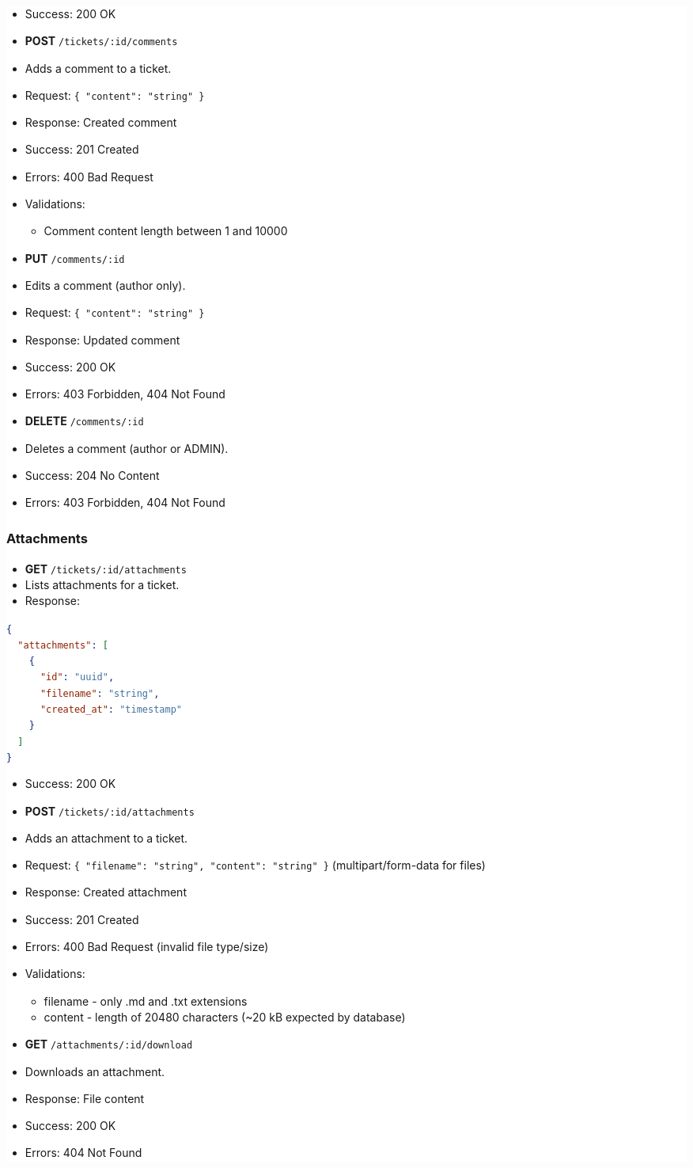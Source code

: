 - Success: 200 OK

- **POST** `/tickets/:id/comments`
- Adds a comment to a ticket.
- Request: `{ "content": "string" }`
- Response: Created comment
- Success: 201 Created
- Errors: 400 Bad Request
- Validations:
  - Comment content length between 1 and 10000

- **PUT** `/comments/:id`
- Edits a comment (author only).
- Request: `{ "content": "string" }`
- Response: Updated comment
- Success: 200 OK
- Errors: 403 Forbidden, 404 Not Found

- **DELETE** `/comments/:id`
- Deletes a comment (author or ADMIN).
- Success: 204 No Content
- Errors: 403 Forbidden, 404 Not Found

### Attachments

- **GET** `/tickets/:id/attachments`
- Lists attachments for a ticket.
- Response:

```json
{
  "attachments": [
    {
      "id": "uuid",
      "filename": "string",
      "created_at": "timestamp"
    }
  ]
}
```

- Success: 200 OK

- **POST** `/tickets/:id/attachments`
- Adds an attachment to a ticket.
- Request: `{ "filename": "string", "content": "string" }` (multipart/form-data for files)
- Response: Created attachment
- Success: 201 Created
- Errors: 400 Bad Request (invalid file type/size)
- Validations:
  - filename - only .md and .txt extensions
  - content - length of 20480 characters (~20 kB expected by database)

- **GET** `/attachments/:id/download`
- Downloads an attachment.
- Response: File content
- Success: 200 OK
- Errors: 404 Not Found
